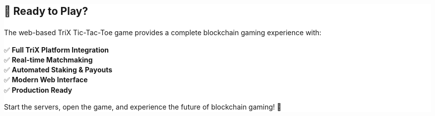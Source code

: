 
## 🎯 Ready to Play?

The web-based TriX Tic-Tac-Toe game provides a complete blockchain gaming experience with:

✅ **Full TriX Platform Integration**  
✅ **Real-time Matchmaking**  
✅ **Automated Staking & Payouts**  
✅ **Modern Web Interface**  
✅ **Production Ready**

Start the servers, open the game, and experience the future of blockchain gaming! 🚀
